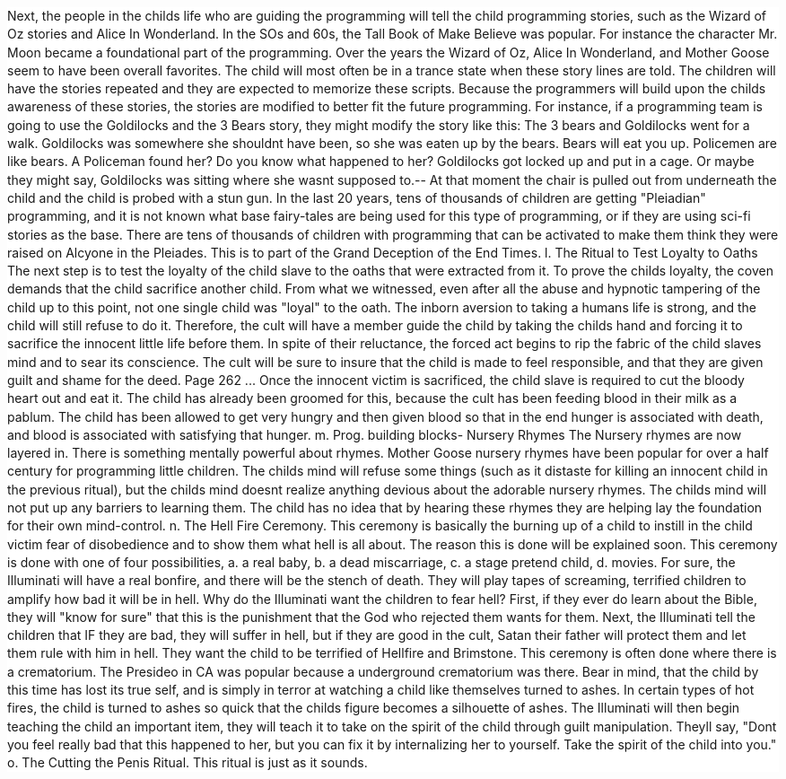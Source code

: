 Next, the people in the childs life who are guiding the programming will tell the child programming stories, such as the Wizard of Oz stories and Alice In Wonderland. In the SOs and 60s, the Tall Book of Make Believe was popular. For instance the character Mr. Moon became a foundational part of the programming. Over the years the Wizard of Oz, Alice In Wonderland, and Mother Goose seem to have been overall favorites. The child will most often be in a trance state when these story lines are told. The children will have the stories repeated and they are expected to memorize these scripts. Because the programmers will build upon the childs awareness of these stories, the stories are modified to better fit the future programming. For instance, if a programming team is going to use the Goldilocks and the 3 Bears story, they might modify the story like this: The 3 bears and Goldilocks went for a walk. Goldilocks was somewhere she shouldnt have been, so she was eaten up by the bears. Bears will eat you up. Policemen are like bears. A Policeman found her? Do you know what happened to her? Goldilocks got locked up and put in a cage. Or maybe they might say, Goldilocks was sitting where she wasnt supposed to.-- At that moment the chair is pulled out from underneath the child and the child is probed with a stun gun. In the last 20 years, tens of thousands of children are getting "Pleiadian" programming, and it is not known what base fairy-tales are being used for this type of programming, or if they are using sci-fi stories as the base. There are tens of thousands of children with programming that can be activated to make them think they were raised on Alcyone in the Pleiades. This is to part of the Grand Deception of the End Times.
l. The Ritual to Test Loyalty to Oaths
The next step is to test the loyalty of the child slave to the oaths that were extracted from it. To prove the childs loyalty, the coven demands that the child sacrifice another child. From what we witnessed, even after all the abuse and hypnotic tampering of the child up to this point, not one single child was "loyal" to the oath. The inborn aversion to taking a humans life is strong, and the child will still refuse to do it. Therefore, the cult will have a member guide the child by taking the childs hand and forcing it to sacrifice the innocent little life before them. In spite of their reluctance, the forced act begins to rip the fabric of the child slaves mind and to sear its conscience. The cult will be sure to insure that the child is made to feel responsible, and that they are given guilt and shame for the deed.
Page 262 ...
Once the innocent victim is sacrificed, the child slave is required to cut the bloody heart out and eat it. The child has already been groomed for this, because the cult has been feeding blood in their milk as a pablum. The child has been allowed to get very hungry and then given blood so that in the end hunger is associated with death, and blood is associated with satisfying that hunger.
m. Prog. building blocks- Nursery Rhymes
The Nursery rhymes are now layered in. There is something mentally powerful about rhymes. Mother Goose nursery rhymes have been popular for over a half century for programming little children. The childs mind will refuse some things (such as it distaste for killing an innocent child in the previous ritual), but the childs mind doesnt realize anything devious about the adorable nursery rhymes. The childs mind will not put up any barriers to learning them. The child has no idea that by hearing these rhymes they are helping lay the foundation for their own mind-control.
n. The Hell Fire Ceremony.
This ceremony is basically the burning up of a child to instill in the child victim fear of disobedience and to show them what hell is all about. The reason this is done will be explained soon. This ceremony is done with one of four possibilities,
a. a real baby,
b. a dead miscarriage,
c. a stage pretend child,
d. movies.
For sure, the Illuminati will have a real bonfire, and there will be the stench of death. They will play tapes of screaming, terrified children to amplify how bad it will be in hell. Why do the Illuminati want the children to fear hell? First, if they ever do learn about the Bible, they will "know for sure" that this is the punishment that the God who rejected them wants for them. Next, the Illuminati tell the children that IF they are bad, they will suffer in hell, but if they are good in the cult, Satan their father will protect them and let them rule with him in hell. They want the child to be terrified of Hellfire and Brimstone. This ceremony is often done where there is a crematorium. The Presideo in CA was popular because a underground crematorium was there. Bear in mind, that the child by this time has lost its true self, and is simply in terror at watching a child like themselves turned to ashes. In certain types of hot fires, the child is turned to ashes so quick that the childs figure becomes a silhouette of ashes. The Illuminati will then begin teaching the child an important item, they will teach it to take on the spirit of the child through guilt manipulation. Theyll say, "Dont you feel really bad that this happened to her, but you can fix it by internalizing her to yourself. Take the spirit of the child into you."
o. The Cutting the Penis Ritual. This ritual is just as it sounds.
